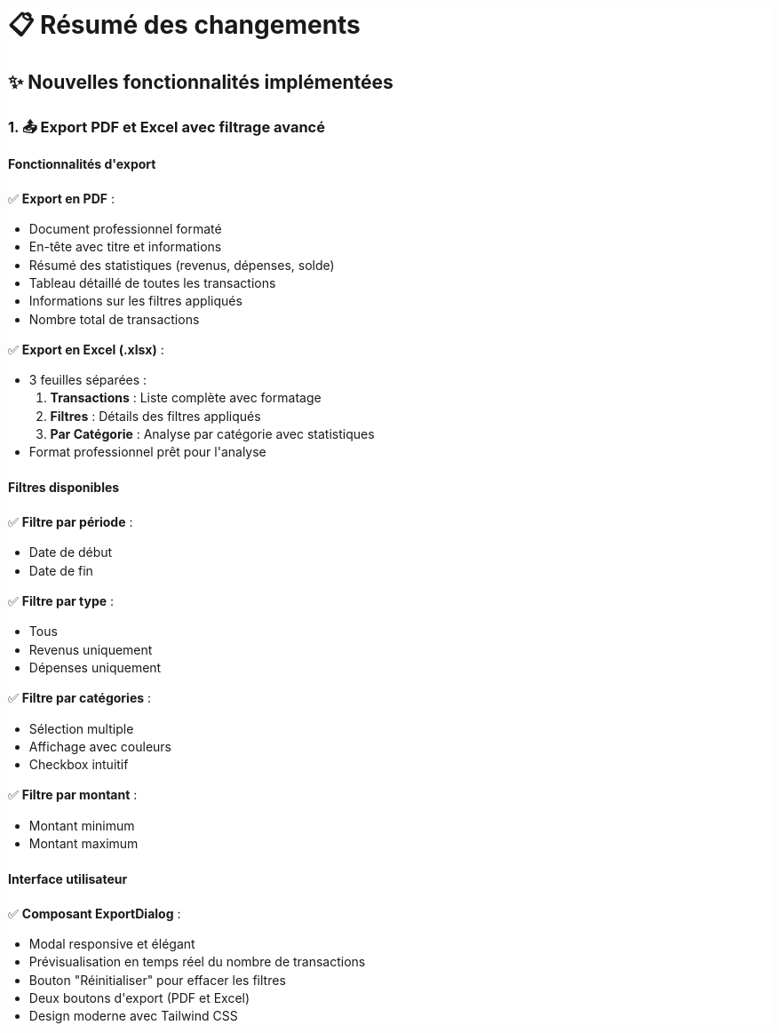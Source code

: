 # 📋 Résumé des changements

## ✨ Nouvelles fonctionnalités implémentées

### 1. 📤 Export PDF et Excel avec filtrage avancé

#### Fonctionnalités d'export

✅ **Export en PDF** :
- Document professionnel formaté
- En-tête avec titre et informations
- Résumé des statistiques (revenus, dépenses, solde)
- Tableau détaillé de toutes les transactions
- Informations sur les filtres appliqués
- Nombre total de transactions

✅ **Export en Excel (.xlsx)** :
- 3 feuilles séparées :
  1. **Transactions** : Liste complète avec formatage
  2. **Filtres** : Détails des filtres appliqués
  3. **Par Catégorie** : Analyse par catégorie avec statistiques
- Format professionnel prêt pour l'analyse

#### Filtres disponibles

✅ **Filtre par période** :
- Date de début
- Date de fin

✅ **Filtre par type** :
- Tous
- Revenus uniquement
- Dépenses uniquement

✅ **Filtre par catégories** :
- Sélection multiple
- Affichage avec couleurs
- Checkbox intuitif

✅ **Filtre par montant** :
- Montant minimum
- Montant maximum

#### Interface utilisateur

✅ **Composant ExportDialog** :
- Modal responsive et élégant
- Prévisualisation en temps réel du nombre de transactions
- Bouton "Réinitialiser" pour effacer les filtres
- Deux boutons d'export (PDF et Excel)
- Design moderne avec Tailwind CSS
